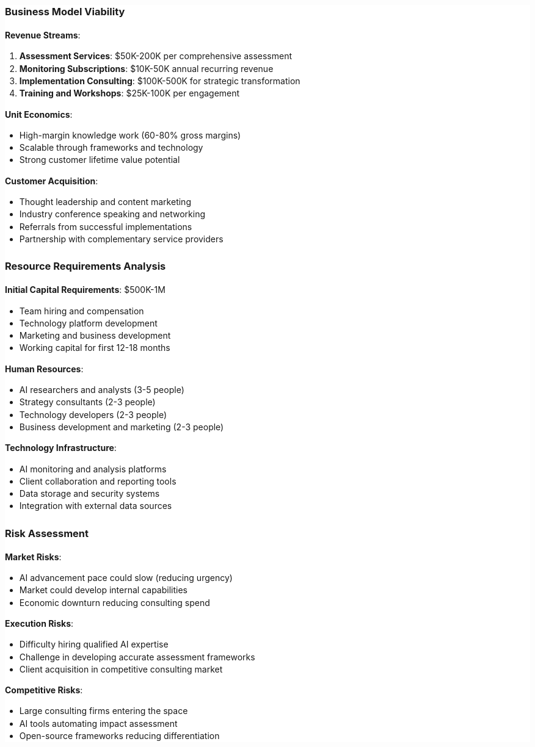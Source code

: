 ### Business Model Viability
**Revenue Streams**:
1. **Assessment Services**: $50K-200K per comprehensive assessment
2. **Monitoring Subscriptions**: $10K-50K annual recurring revenue
3. **Implementation Consulting**: $100K-500K for strategic transformation
4. **Training and Workshops**: $25K-100K per engagement

**Unit Economics**:
- High-margin knowledge work (60-80% gross margins)
- Scalable through frameworks and technology
- Strong customer lifetime value potential

**Customer Acquisition**:
- Thought leadership and content marketing
- Industry conference speaking and networking
- Referrals from successful implementations
- Partnership with complementary service providers

### Resource Requirements Analysis
**Initial Capital Requirements**: $500K-1M
- Team hiring and compensation
- Technology platform development
- Marketing and business development
- Working capital for first 12-18 months

**Human Resources**:
- AI researchers and analysts (3-5 people)
- Strategy consultants (2-3 people)
- Technology developers (2-3 people)
- Business development and marketing (2-3 people)

**Technology Infrastructure**:
- AI monitoring and analysis platforms
- Client collaboration and reporting tools
- Data storage and security systems
- Integration with external data sources

### Risk Assessment
**Market Risks**:
- AI advancement pace could slow (reducing urgency)
- Market could develop internal capabilities
- Economic downturn reducing consulting spend

**Execution Risks**:
- Difficulty hiring qualified AI expertise
- Challenge in developing accurate assessment frameworks
- Client acquisition in competitive consulting market

**Competitive Risks**:
- Large consulting firms entering the space
- AI tools automating impact assessment
- Open-source frameworks reducing differentiation
